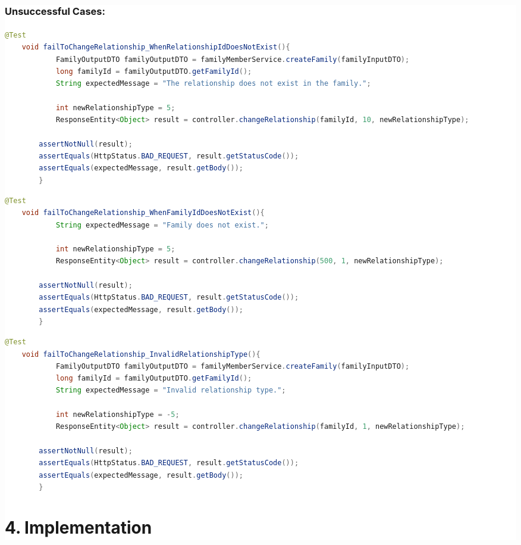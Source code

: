 ### Unsuccessful Cases:

```java
@Test
    void failToChangeRelationship_WhenRelationshipIdDoesNotExist(){
            FamilyOutputDTO familyOutputDTO = familyMemberService.createFamily(familyInputDTO);
            long familyId = familyOutputDTO.getFamilyId();
            String expectedMessage = "The relationship does not exist in the family.";

            int newRelationshipType = 5;
            ResponseEntity<Object> result = controller.changeRelationship(familyId, 10, newRelationshipType);

        assertNotNull(result);
        assertEquals(HttpStatus.BAD_REQUEST, result.getStatusCode());
        assertEquals(expectedMessage, result.getBody());
        }
```
```java
@Test
    void failToChangeRelationship_WhenFamilyIdDoesNotExist(){
            String expectedMessage = "Family does not exist.";

            int newRelationshipType = 5;
            ResponseEntity<Object> result = controller.changeRelationship(500, 1, newRelationshipType);

        assertNotNull(result);
        assertEquals(HttpStatus.BAD_REQUEST, result.getStatusCode());
        assertEquals(expectedMessage, result.getBody());
        }
```
```java
@Test
    void failToChangeRelationship_InvalidRelationshipType(){
            FamilyOutputDTO familyOutputDTO = familyMemberService.createFamily(familyInputDTO);
            long familyId = familyOutputDTO.getFamilyId();
            String expectedMessage = "Invalid relationship type.";

            int newRelationshipType = -5;
            ResponseEntity<Object> result = controller.changeRelationship(familyId, 1, newRelationshipType);

        assertNotNull(result);
        assertEquals(HttpStatus.BAD_REQUEST, result.getStatusCode());
        assertEquals(expectedMessage, result.getBody());
        }
```


# 4. Implementation
